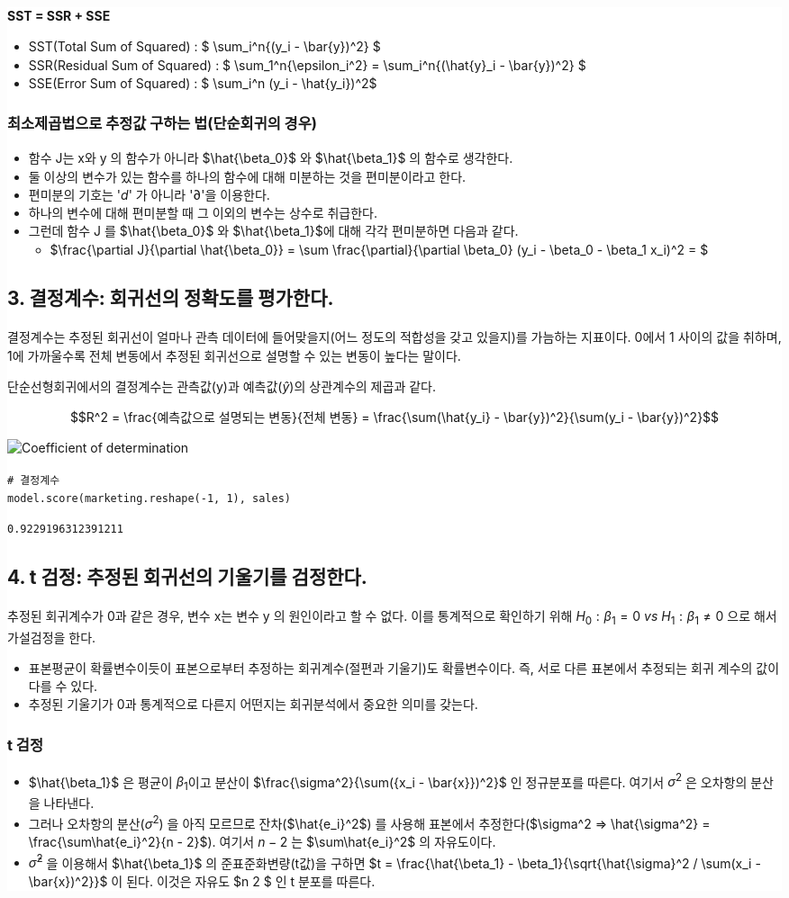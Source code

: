 
**SST = SSR + SSE**

* SST(Total Sum of Squared) : $ \sum_i^n{(y_i - \bar{y})^2} $
* SSR(Residual Sum of Squared) : $ \sum_1^n{\epsilon_i^2} = \sum_i^n{(\hat{y}_i - \bar{y})^2} $
* SSE(Error Sum of Squared) : $ \sum_i^n (y_i - \hat{y_i})^2$

### 최소제곱법으로 추정값 구하는 법(단순회귀의 경우)

* 함수 J는 x와 y 의 함수가 아니라 $\hat{\beta_0}$ 와 $\hat{\beta_1}$ 의 함수로 생각한다.
* 둘 이상의 변수가 있는 함수를 하나의 함수에 대해 미분하는 것을 편미분이라고 한다.
* 편미분의 기호는 '$d$' 가 아니라 '$\partial$'을 이용한다.
* 하나의 변수에 대해 편미분할 때 그 이외의 변수는 상수로 취급한다.
* 그런데 함수 J 를 $\hat{\beta_0}$ 와 $\hat{\beta_1}$에 대해 각각 편미분하면 다음과 같다.
  * $\frac{\partial J}{\partial \hat{\beta_0}} = \sum \frac{\partial}{\partial \beta_0} (y_i - \beta_0 - \beta_1 x_i)^2 =  $

## 3. 결정계수: 회귀선의 정확도를 평가한다.

결정계수는 추정된 회귀선이 얼마나 관측 데이터에 들어맞을지(어느 정도의 적합성을 갖고 있을지)를 가늠하는 지표이다. 0에서 1 사이의 값을 취하며, 1에 가까울수록 전체 변동에서 추정된 회귀선으로 설명할 수 있는 변동이 높다는 말이다.

단순선형회귀에서의 결정계수는 관측값(y)과 예측값($\hat{y}$)의 상관계수의 제곱과 같다.

$$R^2 = \frac{예측값으로 설명되는 변동}{전체 변동} = \frac{\sum(\hat{y_i} - \bar{y})^2}{\sum(y_i - \bar{y})^2}$$

![Coefficient of determination](https://www.researchgate.net/profile/Christian_Gold2/publication/322398615/figure/fig17/AS:581620512903169@1515680544091/Visualization-of-SSE-SSR-SST.png)




```
# 결정계수
model.score(marketing.reshape(-1, 1), sales)
```




    0.9229196312391211



## 4. t 검정: 추정된 회귀선의 기울기를 검정한다.

추정된 회귀계수가 0과 같은 경우, 변수 x는 변수 y 의 원인이라고 할 수 없다. 이를 통계적으로 확인하기 위해 $H_0 : \beta_1 = 0\ vs\ H_1: \beta_1 \ne 0$ 으로 해서 가설검정을 한다.

* 표본평균이 확률변수이듯이 표본으로부터 추정하는 회귀계수(절편과 기울기)도 확률변수이다. 즉, 서로 다른 표본에서 추정되는 회귀 계수의 값이 다를 수 있다.
* 추정된 기울기가 0과 통계적으로 다른지 어떤지는 회귀분석에서 중요한 의미를 갖는다.

### t 검정

* $\hat{\beta_1}$ 은 평균이 $\beta_1$이고 분산이 $\frac{\sigma^2}{\sum({x_i - \bar{x}})^2}$ 인 정규분포를 따른다. 여기서 $\sigma^2$ 은 오차항의 분산을 나타낸다.
* 그러나 오차항의 분산($\sigma^2$) 을 아직 모르므로 잔차($\hat{e_i}^2$) 를 사용해 표본에서 추정한다($\sigma^2 => \hat{\sigma^2} = \frac{\sum\hat{e_i}^2}{n - 2}$). 여기서 $n - 2$ 는 $\sum\hat{e_i}^2$ 의 자유도이다.
* $\hat{\sigma}^2$ 을 이용해서 $\hat{\beta_1}$ 의 준표준화변량(t값)을 구하면 $t = \frac{\hat{\beta_1} - \beta_1}{\sqrt{\hat{\sigma}^2 / \sum(x_i - \bar{x})^2}}$ 이 된다. 이것은 자유도 $n  2 $ 인 t 분포를 따른다.
